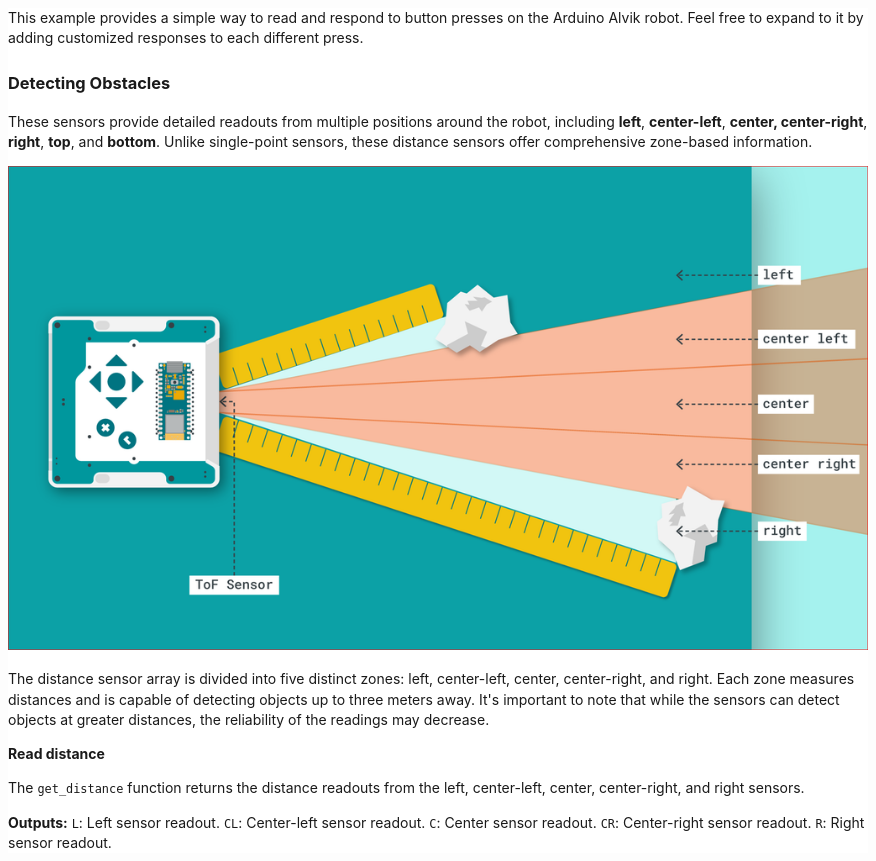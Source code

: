 This example provides a simple way to read and respond to button presses on the Arduino Alvik robot.
Feel free to expand to it by adding customized responses to each different press.


### Detecting Obstacles

These sensors provide detailed readouts from multiple positions around the robot, including **left**, **center-left**, **center, center-right**, **right**, **top**, and **bottom**. Unlike single-point sensors, these distance sensors offer comprehensive zone-based information.

![ToF Sensor top-view](assets/image.png)

The distance sensor array is divided into five distinct zones: left, center-left, center, center-right, and right. Each zone measures distances and is capable of detecting objects up to three meters away. It's important to note that while the sensors can detect objects at greater distances, the reliability of the readings may decrease.

**Read distance**

The `get_distance` function returns the distance readouts from the left, center-left, center, center-right, and right sensors.

**Outputs:**
`L`: Left sensor readout.
`CL`: Center-left sensor readout.
`C`: Center sensor readout.
`CR`: Center-right sensor readout.
`R`: Right sensor readout.
